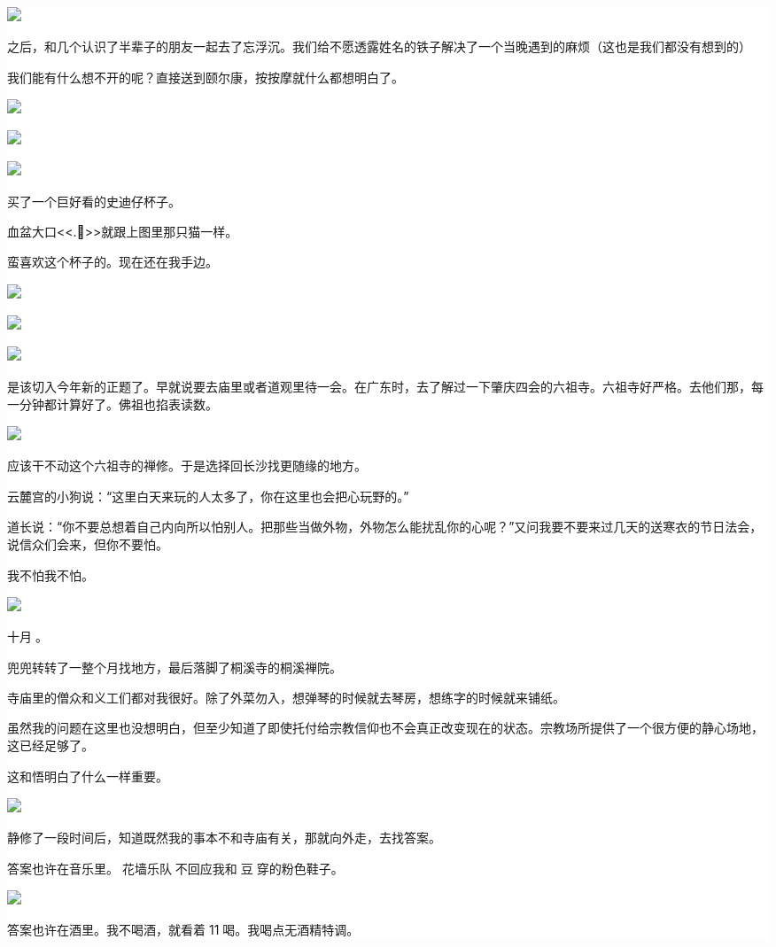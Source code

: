![](./images/img_052.jpeg)

之后，和几个认识了半辈子的朋友一起去了忘浮沉。我们给不愿透露姓名的铁子解决了一个当晚遇到的麻烦（这也是我们都没有想到的）

我们能有什么想不开的呢？直接送到颐尔康，按按摩就什么都想明白了。

![](./images/img_053.jpeg)

![](./images/img_054.jpeg)

![](./images/img_055.jpeg)

买了一个巨好看的史迪仔杯子。

血盆大口<<.👄>>就跟上图里那只猫一样。

蛮喜欢这个杯子的。现在还在我手边。

![](./images/img_056.jpeg)

![](./images/img_057.jpeg)

![](./images/img_058.jpeg)

是该切入今年新的正题了。早就说要去庙里或者道观里待一会。在广东时，去了解过一下肇庆四会的六祖寺。六祖寺好严格。去他们那，每一分钟都计算好了。佛祖也掐表读数。

![](./images/img_059.jpeg)

应该干不动这个六祖寺的禅修。于是选择回长沙找更随缘的地方。

云麓宫的小狗说：“这里白天来玩的人太多了，你在这里也会把心玩野的。”

道长说：“你不要总想着自己内向所以怕别人。把那些当做外物，外物怎么能扰乱你的心呢？”又问我要不要来过几天的送寒衣的节日法会，说信众们会来，但你不要怕。

我不怕我不怕。

![](./images/img_060.jpeg)

十月 。

兜兜转转了一整个月找地方，最后落脚了桐溪寺的桐溪禅院。

寺庙里的僧众和义工们都对我很好。除了外菜勿入，想弹琴的时候就去琴房，想练字的时候就来铺纸。

虽然我的问题在这里也没想明白，但至少知道了即使托付给宗教信仰也不会真正改变现在的状态。宗教场所提供了一个很方便的静心场地，这已经足够了。

这和悟明白了什么一样重要。

![](./images/img_061.jpeg)

静修了一段时间后，知道既然我的事本不和寺庙有关，那就向外走，去找答案。

答案也许在音乐里。 花墙乐队 不回应我和 豆 穿的粉色鞋子。

![](./images/img_062.jpeg)

答案也许在酒里。我不喝酒，就看着 11 喝。我喝点无酒精特调。
